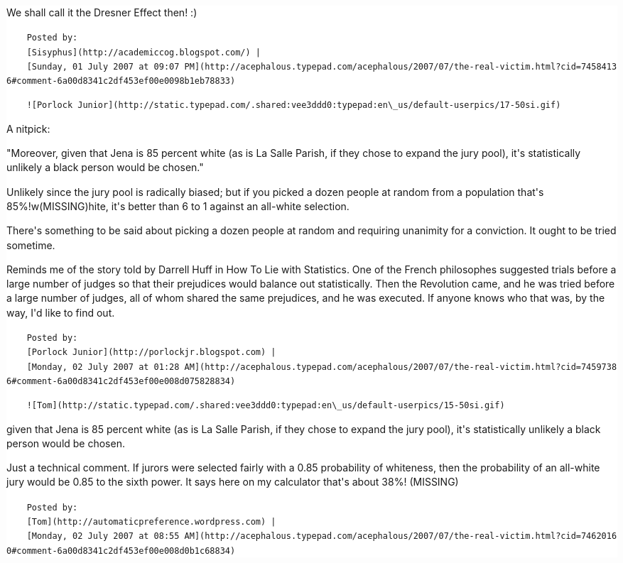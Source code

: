 We shall call it the Dresner Effect then! :)

	

		Posted by:
		[Sisyphus](http://academiccog.blogspot.com/) |
		[Sunday, 01 July 2007 at 09:07 PM](http://acephalous.typepad.com/acephalous/2007/07/the-real-victim.html?cid=74584136#comment-6a00d8341c2df453ef00e0098b1eb78833)

[]()

	

		![Porlock Junior](http://static.typepad.com/.shared:vee3ddd0:typepad:en\_us/default-userpics/17-50si.gif)
	

	

		

A nitpick:

"Moreover, given that Jena is 85 percent white (as is La Salle Parish, if they chose to expand the jury pool), it's statistically unlikely a black person would be chosen."

Unlikely since the jury pool is radically biased; but if you picked a dozen people at random from a population that's 85%!w(MISSING)hite, it's better than 6 to 1 against an all-white selection.

There's something to be said about picking a dozen people at random and requiring unanimity for a conviction. It ought to be tried sometime.

Reminds me of the story told by Darrell Huff in How To Lie with Statistics. One of the French philosophes suggested trials before a large number of judges so that their prejudices would balance out statistically. Then the Revolution came, and he was tried before a large number of judges, all of whom shared the same prejudices, and he was executed. If anyone knows who that was, by the way, I'd like to find out.  


	

		Posted by:
		[Porlock Junior](http://porlockjr.blogspot.com) |
		[Monday, 02 July 2007 at 01:28 AM](http://acephalous.typepad.com/acephalous/2007/07/the-real-victim.html?cid=74597386#comment-6a00d8341c2df453ef00e008d075828834)

[]()

	

		![Tom](http://static.typepad.com/.shared:vee3ddd0:typepad:en\_us/default-userpics/15-50si.gif)
	

	

		
given that Jena is 85 percent white (as is La Salle Parish, if they chose to expand the jury pool), it's statistically unlikely a black person would be chosen.

Just a technical comment.  If jurors were selected fairly with a 0.85 probability of whiteness, then the probability of an all-white jury would be 0.85 to the sixth power.  It says here on my calculator that's about 38%! (MISSING) 

	

		Posted by:
		[Tom](http://automaticpreference.wordpress.com) |
		[Monday, 02 July 2007 at 08:55 AM](http://acephalous.typepad.com/acephalous/2007/07/the-real-victim.html?cid=74620160#comment-6a00d8341c2df453ef00e008d0b1c68834)
